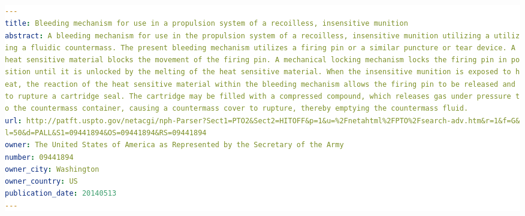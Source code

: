 ```yaml
---
title: Bleeding mechanism for use in a propulsion system of a recoilless, insensitive munition
abstract: A bleeding mechanism for use in the propulsion system of a recoilless, insensitive munition utilizing a utilizing a fluidic countermass. The present bleeding mechanism utilizes a firing pin or a similar puncture or tear device. A heat sensitive material blocks the movement of the firing pin. A mechanical locking mechanism locks the firing pin in position until it is unlocked by the melting of the heat sensitive material. When the insensitive munition is exposed to heat, the reaction of the heat sensitive material within the bleeding mechanism allows the firing pin to be released and to rupture a cartridge seal. The cartridge may be filled with a compressed compound, which releases gas under pressure to the countermass container, causing a countermass cover to rupture, thereby emptying the countermass fluid.
url: http://patft.uspto.gov/netacgi/nph-Parser?Sect1=PTO2&Sect2=HITOFF&p=1&u=%2Fnetahtml%2FPTO%2Fsearch-adv.htm&r=1&f=G&l=50&d=PALL&S1=09441894&OS=09441894&RS=09441894
owner: The United States of America as Represented by the Secretary of the Army
number: 09441894
owner_city: Washington
owner_country: US
publication_date: 20140513
---
```

